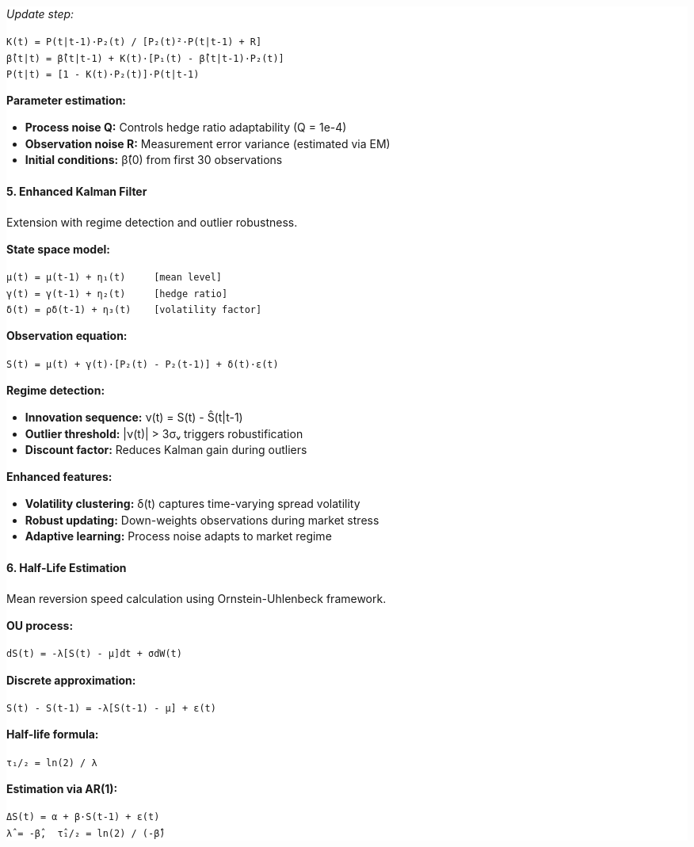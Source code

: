 *Update step:*
```
K(t) = P(t|t-1)·P₂(t) / [P₂(t)²·P(t|t-1) + R]
β̂(t|t) = β̂(t|t-1) + K(t)·[P₁(t) - β̂(t|t-1)·P₂(t)]
P(t|t) = [1 - K(t)·P₂(t)]·P(t|t-1)
```

**Parameter estimation:**
- **Process noise Q:** Controls hedge ratio adaptability (Q = 1e-4)
- **Observation noise R:** Measurement error variance (estimated via EM)
- **Initial conditions:** β̂(0) from first 30 observations

#### 5. Enhanced Kalman Filter

Extension with regime detection and outlier robustness.

**State space model:**
```
μ(t) = μ(t-1) + η₁(t)     [mean level]
γ(t) = γ(t-1) + η₂(t)     [hedge ratio]
δ(t) = ρδ(t-1) + η₃(t)    [volatility factor]
```

**Observation equation:**
```
S(t) = μ(t) + γ(t)·[P₂(t) - P₂(t-1)] + δ(t)·ε(t)
```

**Regime detection:**
- **Innovation sequence:** ν(t) = S(t) - Ŝ(t|t-1)
- **Outlier threshold:** |ν(t)| > 3σᵥ triggers robustification
- **Discount factor:** Reduces Kalman gain during outliers

**Enhanced features:**
- **Volatility clustering:** δ(t) captures time-varying spread volatility
- **Robust updating:** Down-weights observations during market stress
- **Adaptive learning:** Process noise adapts to market regime

#### 6. Half-Life Estimation

Mean reversion speed calculation using Ornstein-Uhlenbeck framework.

**OU process:**
```
dS(t) = -λ[S(t) - μ]dt + σdW(t)
```

**Discrete approximation:**
```
S(t) - S(t-1) = -λ[S(t-1) - μ] + ε(t)
```

**Half-life formula:**
```
τ₁/₂ = ln(2) / λ
```

**Estimation via AR(1):**
```
ΔS(t) = α + β·S(t-1) + ε(t)
λ̂ = -β̂,  τ̂₁/₂ = ln(2) / (-β̂)
```
